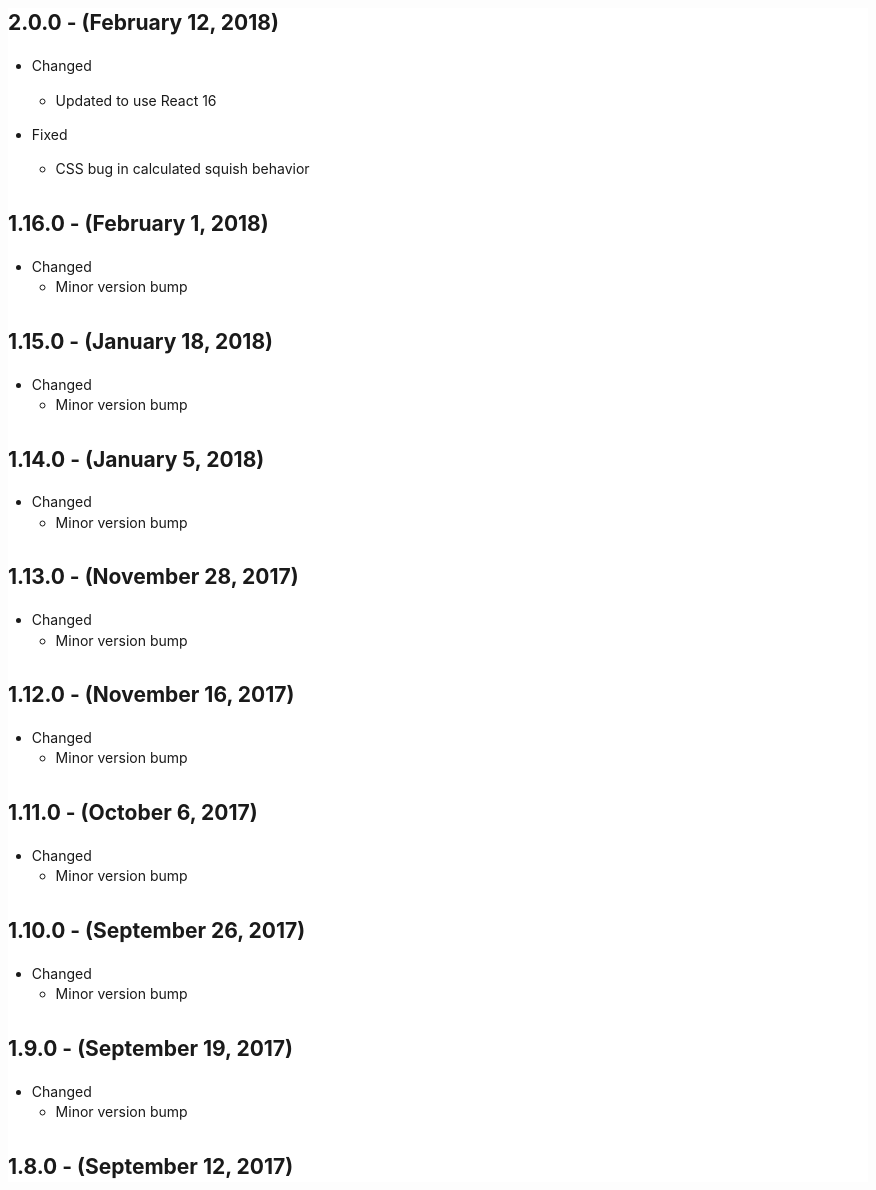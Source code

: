 ## 2.0.0 - (February 12, 2018)

* Changed
  * Updated to use React 16

* Fixed
  * CSS bug in calculated squish behavior

## 1.16.0 - (February 1, 2018)

* Changed
  * Minor version bump

## 1.15.0 - (January 18, 2018)

* Changed
  * Minor version bump

## 1.14.0 - (January 5, 2018)

* Changed
  * Minor version bump

## 1.13.0 - (November 28, 2017)

* Changed
  * Minor version bump

## 1.12.0 - (November 16, 2017)

* Changed
  * Minor version bump

## 1.11.0 - (October 6, 2017)

* Changed
  * Minor version bump

## 1.10.0 - (September 26, 2017)

* Changed
  * Minor version bump

## 1.9.0 - (September 19, 2017)

* Changed
  * Minor version bump

## 1.8.0 - (September 12, 2017)
